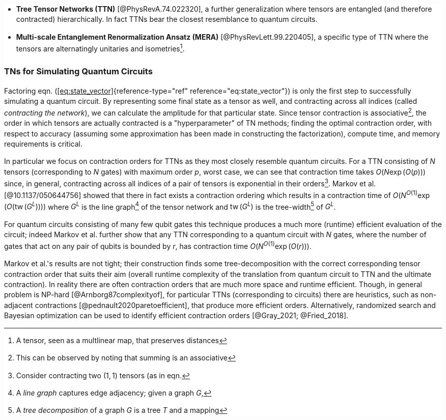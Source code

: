 -   **Tree Tensor Networks (TTN)** [@PhysRevA.74.022320], a further
    generalization where tensors are entangled (and therefore
    contracted) hierarchically. In fact TTNs bear the closest
    resemblance to quantum circuits.

-   **Multi-scale Entanglement Renormalization Ansatz (MERA)**
    [@PhysRevLett.99.220405], a specific type of TTN where the tensors
    are alternatingly unitaries and isometries[^11].

### TNs for Simulating Quantum Circuits

Factoring eqn.
([\[eq:state\_vector\]](#eq:state_vector){reference-type="ref"
reference="eq:state_vector"}) is only the first step to successfully
simulating a quantum circuit. By representing some final state as a
tensor as well, and contracting across all indices (called *contracting
the network*), we can calculate the amplitude for that particular state.
Since tensor contraction is associative[^12], the order in which tensors
are actually contracted is a "hyperparameter" of TN methods; finding the
optimal contraction order, with respect to accuracy (assuming some
approximation has been made in constructing the factorization), compute
time, and memory requirements is critical.

In particular we focus on contraction orders for TTNs as they most
closely resemble quantum circuits. For a TTN consisting of $N$ tensors
(corresponding to $N$ gates) with maximum order $p$, worst case, we can
see that contraction time takes
$O\left(N\exp\left(O\left(p\right)\right)\right)$ since, in general,
contracting across all indices of a pair of tensors is exponential in
their orders[^13]. Markov et al. [@10.1137/050644756] showed that there
in fact exists a contraction ordering which results in a contraction
time of
$O\left(N^{O\left(1\right)}\exp\left(O\left(\operatorname{tw}\left(G^{L}\right)\right)\right)\right)$
where $G^{L}$ is the line graph[^14] of the tensor network and
$\operatorname{tw}\left(G^{L}\right)$ is the tree-width[^15] of $G^{L}$.

For quantum circuits consisting of many few qubit gates this technique
produces a much more (runtime) efficient evaluation of the circuit;
indeed Markov et al. further show that any TTN corresponding to a
quantum circuit with $N$ gates, where the number of gates that act on
any pair of qubits is bounded by $r$, has contraction time
$O\left(N^{O\left(1\right)}\exp\left(O\left(r\right)\right)\right)$.

Markov et al.'s results are not tight; their construction finds some
tree-decomposition with the correct corresponding tensor contraction
order that suits their aim (overall runtime complexity of the
translation from quantum circuit to TTN and the ultimate contraction).
In reality there are often contraction orders that are much more space
and runtime efficient. Though, in general problem is NP-hard
[@Arnborg87complexityof], for particular TTNs (corresponding to
circuits) there are heuristics, such as non-adjacent contractions
[@pednault2020paretoefficient], that produce more efficient orders.
Alternatively, randomized search and Bayesian optimization can be used
to identify efficient contraction orders [@Gray_2021; @Fried_2018].


[^1]: A Hilbert space $H$ is a vector space augmented with an inner
[^2]: We say that the qubit is in a superposition of the basis
[^3]: $\xi$ cannot be factored because there is no solution to the set
[^4]: A matrix $U$ is unitary iff $UU^{\dagger}=U^{\dagger}U=I$, i.e. it
[^5]: The output of a combinational logic circuit at any time is only a
[^6]: There are several more at varying levels of mathematical
[^7]: The collection of tensor products of elements of the component
[^8]: The dual space to a vector space $V$ is the vector $V^{*}$
[^9]: The *rank* of a tensor is the minimum number of distinct basis
[^10]: Repeated indices in juxtapose position indicate summation
[^11]: A tensor, seen as a multlinear map, that preserves distances
[^12]: This can be observed by noting that summing is an associative
[^13]: Consider contracting two $\left(1,1\right)$ tensors (as in eqn.
[^14]: A *line graph* captures edge adjacency; given a graph $G$,
[^15]: A *tree decomposition* of a graph $G$ is a tree $T$ and a mapping
[^16]: The relationship to cardiovascular "systolic" is in association
[^17]: Germaine to this issue is the fact that arithmetic on FPGAs is